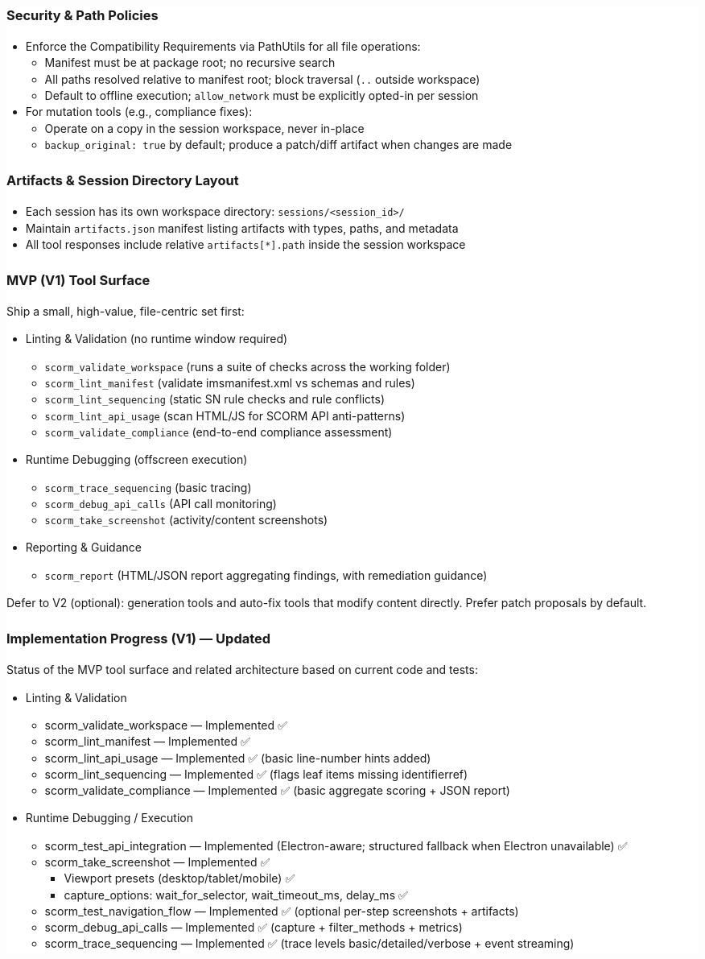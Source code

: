 ### Security & Path Policies
- Enforce the Compatibility Requirements via PathUtils for all file operations:
  - Manifest must be at package root; no recursive search
  - All paths resolved relative to manifest root; block traversal (`..` outside workspace)
  - Default to offline execution; `allow_network` must be explicitly opted-in per session
- For mutation tools (e.g., compliance fixes):
  - Operate on a copy in the session workspace, never in-place
  - `backup_original: true` by default; produce a patch/diff artifact when changes are made

### Artifacts & Session Directory Layout
- Each session has its own workspace directory: `sessions/<session_id>/`
- Maintain `artifacts.json` manifest listing artifacts with types, paths, and metadata
- All tool responses include relative `artifacts[*].path` inside the session workspace

### MVP (V1) Tool Surface
Ship a small, high-value, file-centric set first:

- Linting & Validation (no runtime window required)
  - `scorm_validate_workspace` (runs a suite of checks across the working folder)
  - `scorm_lint_manifest` (validate imsmanifest.xml vs schemas and rules)
  - `scorm_lint_sequencing` (static SN rule checks and rule conflicts)
  - `scorm_lint_api_usage` (scan HTML/JS for SCORM API anti-patterns)
  - `scorm_validate_compliance` (end-to-end compliance assessment)

- Runtime Debugging (offscreen execution)
  - `scorm_trace_sequencing` (basic tracing)
  - `scorm_debug_api_calls` (API call monitoring)
  - `scorm_take_screenshot` (activity/content screenshots)

- Reporting & Guidance
  - `scorm_report` (HTML/JSON report aggregating findings, with remediation guidance)

Defer to V2 (optional): generation tools and auto-fix tools that modify content directly. Prefer patch proposals by default.


### Implementation Progress (V1) — Updated

Status of the MVP tool surface and related architecture based on current code and tests:

- Linting & Validation
  - scorm_validate_workspace — Implemented ✅
  - scorm_lint_manifest — Implemented ✅
  - scorm_lint_api_usage — Implemented ✅ (basic line-number hints added)
  - scorm_lint_sequencing — Implemented ✅ (flags leaf items missing identifierref)
  - scorm_validate_compliance — Implemented ✅ (basic aggregate scoring + JSON report)

- Runtime Debugging / Execution
  - scorm_test_api_integration — Implemented (Electron-aware; structured fallback when Electron unavailable) ✅
  - scorm_take_screenshot — Implemented ✅
    - Viewport presets (desktop/tablet/mobile) ✅
    - capture_options: wait_for_selector, wait_timeout_ms, delay_ms ✅
  - scorm_test_navigation_flow — Implemented ✅ (optional per-step screenshots + artifacts)
  - scorm_debug_api_calls — Implemented ✅ (capture + filter_methods + metrics)
  - scorm_trace_sequencing — Implemented ✅ (trace levels basic/detailed/verbose + event streaming)
